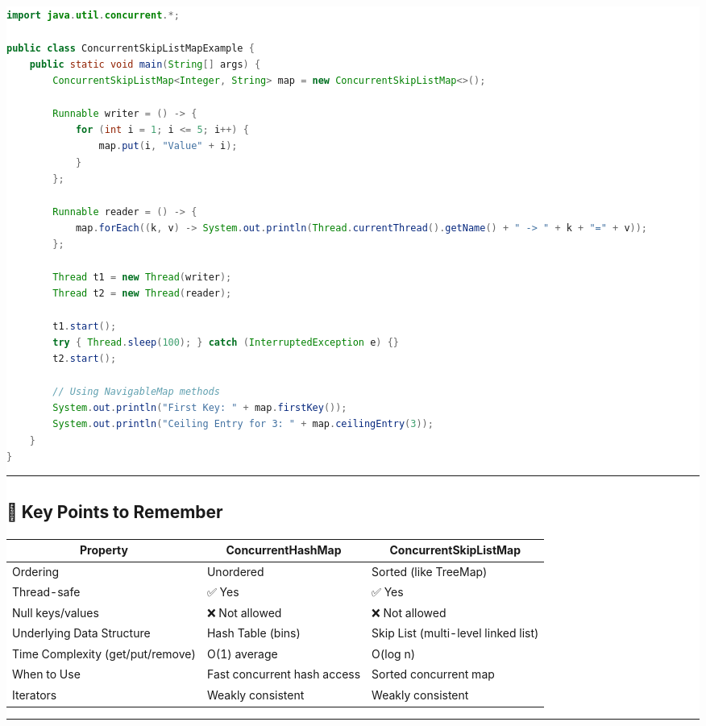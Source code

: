 ```java
import java.util.concurrent.*;

public class ConcurrentSkipListMapExample {
    public static void main(String[] args) {
        ConcurrentSkipListMap<Integer, String> map = new ConcurrentSkipListMap<>();

        Runnable writer = () -> {
            for (int i = 1; i <= 5; i++) {
                map.put(i, "Value" + i);
            }
        };

        Runnable reader = () -> {
            map.forEach((k, v) -> System.out.println(Thread.currentThread().getName() + " -> " + k + "=" + v));
        };

        Thread t1 = new Thread(writer);
        Thread t2 = new Thread(reader);

        t1.start();
        try { Thread.sleep(100); } catch (InterruptedException e) {}
        t2.start();

        // Using NavigableMap methods
        System.out.println("First Key: " + map.firstKey());
        System.out.println("Ceiling Entry for 3: " + map.ceilingEntry(3));
    }
}
```

---

## 🔸 Key Points to Remember

| Property                         | ConcurrentHashMap           | ConcurrentSkipListMap               |
| -------------------------------- | --------------------------- | ----------------------------------- |
| Ordering                         | Unordered                   | Sorted (like TreeMap)               |
| Thread-safe                      | ✅ Yes                       | ✅ Yes                               |
| Null keys/values                 | ❌ Not allowed               | ❌ Not allowed                       |
| Underlying Data Structure        | Hash Table (bins)           | Skip List (multi-level linked list) |
| Time Complexity (get/put/remove) | O(1) average                | O(log n)                            |
| When to Use                      | Fast concurrent hash access | Sorted concurrent map               |
| Iterators                        | Weakly consistent           | Weakly consistent                   |

---
